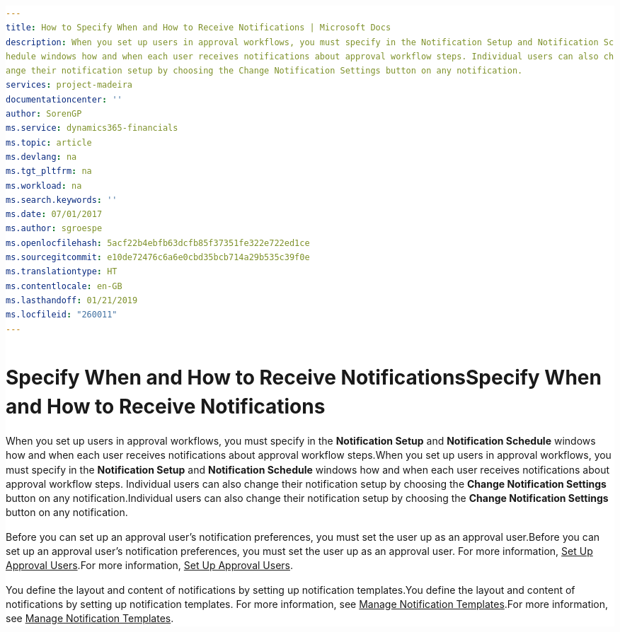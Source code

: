 ```yaml
---
title: How to Specify When and How to Receive Notifications | Microsoft Docs
description: When you set up users in approval workflows, you must specify in the Notification Setup and Notification Schedule windows how and when each user receives notifications about approval workflow steps. Individual users can also change their notification setup by choosing the Change Notification Settings button on any notification.
services: project-madeira
documentationcenter: ''
author: SorenGP
ms.service: dynamics365-financials
ms.topic: article
ms.devlang: na
ms.tgt_pltfrm: na
ms.workload: na
ms.search.keywords: ''
ms.date: 07/01/2017
ms.author: sgroespe
ms.openlocfilehash: 5acf22b4ebfb63dcfb85f37351fe322e722ed1ce
ms.sourcegitcommit: e10de72476c6a6e0cbd35bcb714a29b535c39f0e
ms.translationtype: HT
ms.contentlocale: en-GB
ms.lasthandoff: 01/21/2019
ms.locfileid: "260011"
---
```

# <a name="specify-when-and-how-to-receive-notifications"></a><span data-ttu-id="c20b5-104">Specify When and How to Receive Notifications</span><span class="sxs-lookup"><span data-stu-id="c20b5-104">Specify When and How to Receive Notifications</span></span>
<span data-ttu-id="c20b5-105">When you set up users in approval workflows, you must specify in the **Notification Setup** and **Notification Schedule** windows how and when each user receives notifications about approval workflow steps.</span><span class="sxs-lookup"><span data-stu-id="c20b5-105">When you set up users in approval workflows, you must specify in the **Notification Setup** and **Notification Schedule** windows how and when each user receives notifications about approval workflow steps.</span></span> <span data-ttu-id="c20b5-106">Individual users can also change their notification setup by choosing the **Change Notification Settings** button on any notification.</span><span class="sxs-lookup"><span data-stu-id="c20b5-106">Individual users can also change their notification setup by choosing the **Change Notification Settings** button on any notification.</span></span>  

 <span data-ttu-id="c20b5-107">Before you can set up an approval user’s notification preferences, you must set the user up as an approval user.</span><span class="sxs-lookup"><span data-stu-id="c20b5-107">Before you can set up an approval user’s notification preferences, you must set the user up as an approval user.</span></span> <span data-ttu-id="c20b5-108">For more information, [Set Up Approval Users](across-how-to-set-up-approval-users.md).</span><span class="sxs-lookup"><span data-stu-id="c20b5-108">For more information, [Set Up Approval Users](across-how-to-set-up-approval-users.md).</span></span>  

 <span data-ttu-id="c20b5-109">You define the layout and content of notifications by setting up notification templates.</span><span class="sxs-lookup"><span data-stu-id="c20b5-109">You define the layout and content of notifications by setting up notification templates.</span></span> <span data-ttu-id="c20b5-110">For more information, see [Manage Notification Templates](across-how-to-manage-notification-templates.md).</span><span class="sxs-lookup"><span data-stu-id="c20b5-110">For more information, see [Manage Notification Templates](across-how-to-manage-notification-templates.md).</span></span>  
